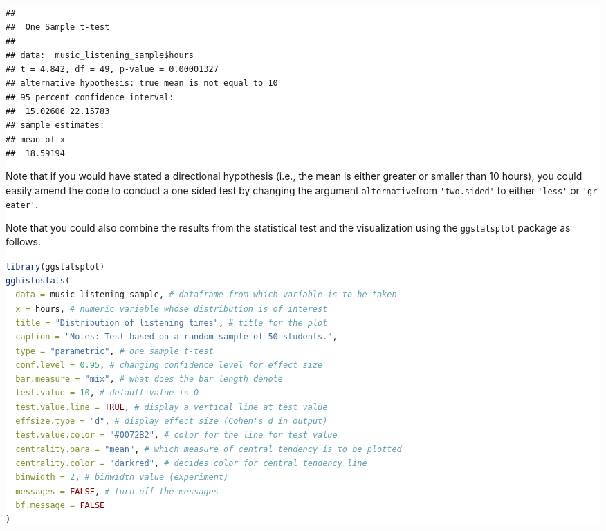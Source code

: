 ```
## 
## 	One Sample t-test
## 
## data:  music_listening_sample$hours
## t = 4.842, df = 49, p-value = 0.00001327
## alternative hypothesis: true mean is not equal to 10
## 95 percent confidence interval:
##  15.02606 22.15783
## sample estimates:
## mean of x 
##  18.59194
```

Note that if you would have stated a directional hypothesis (i.e., the mean is either greater or smaller than 10 hours), you could easily amend the code to conduct a one sided test by changing the argument ```alternative```from ```'two.sided'``` to either ```'less'``` or ```'greater'```.

Note that you could also combine the results from the statistical test and the visualization using the `ggstatsplot` package as follows. 


``` r
library(ggstatsplot)
gghistostats(
  data = music_listening_sample, # dataframe from which variable is to be taken
  x = hours, # numeric variable whose distribution is of interest
  title = "Distribution of listening times", # title for the plot
  caption = "Notes: Test based on a random sample of 50 students.",
  type = "parametric", # one sample t-test
  conf.level = 0.95, # changing confidence level for effect size
  bar.measure = "mix", # what does the bar length denote
  test.value = 10, # default value is 0
  test.value.line = TRUE, # display a vertical line at test value
  effsize.type = "d", # display effect size (Cohen's d in output)
  test.value.color = "#0072B2", # color for the line for test value
  centrality.para = "mean", # which measure of central tendency is to be plotted
  centrality.color = "darkred", # decides color for central tendency line
  binwidth = 2, # binwidth value (experiment)
  messages = FALSE, # turn off the messages
  bf.message = FALSE
)
```
